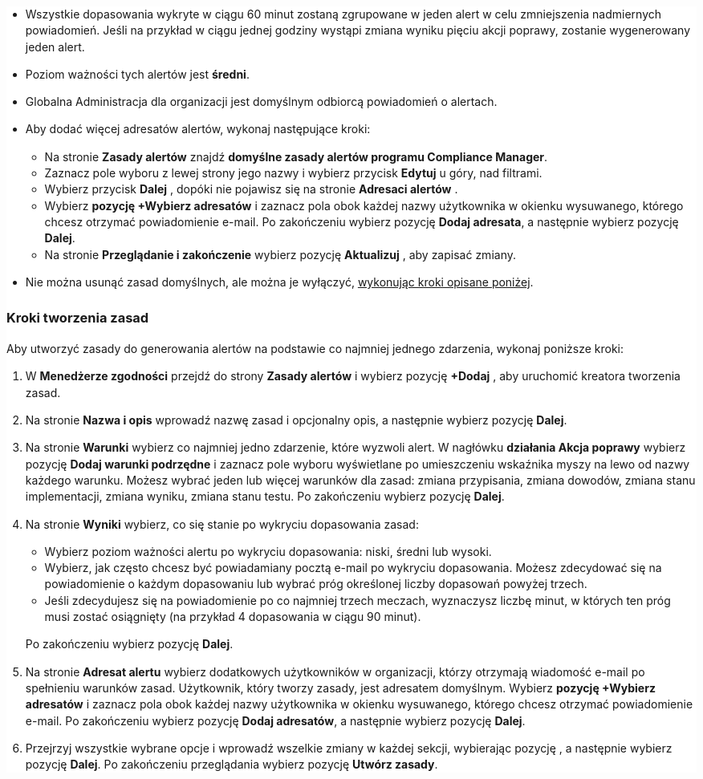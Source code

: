 - Wszystkie dopasowania wykryte w ciągu 60 minut zostaną zgrupowane w jeden alert w celu zmniejszenia nadmiernych powiadomień. Jeśli na przykład w ciągu jednej godziny wystąpi zmiana wyniku pięciu akcji poprawy, zostanie wygenerowany jeden alert.

- Poziom ważności tych alertów jest **średni**.

- Globalna Administracja dla organizacji jest domyślnym odbiorcą powiadomień o alertach.

- Aby dodać więcej adresatów alertów, wykonaj następujące kroki:
    - Na stronie **Zasady alertów** znajdź **domyślne zasady alertów programu Compliance Manager**.
    - Zaznacz pole wyboru z lewej strony jego nazwy i wybierz przycisk **Edytuj** u góry, nad filtrami.
    - Wybierz przycisk **Dalej** , dopóki nie pojawisz się na stronie **Adresaci alertów** .
    - Wybierz **pozycję +Wybierz adresatów** i zaznacz pola obok każdej nazwy użytkownika w okienku wysuwanego, którego chcesz otrzymać powiadomienie e-mail. Po zakończeniu wybierz pozycję **Dodaj adresata**, a następnie wybierz pozycję **Dalej**.
    - Na stronie **Przeglądanie i zakończenie** wybierz pozycję **Aktualizuj** , aby zapisać zmiany.

- Nie można usunąć zasad domyślnych, ale można je wyłączyć, [wykonując kroki opisane poniżej](#activate-or-inactivate-a-policy).


### <a name="policy-creation-steps"></a>Kroki tworzenia zasad

Aby utworzyć zasady do generowania alertów na podstawie co najmniej jednego zdarzenia, wykonaj poniższe kroki:

1. W **Menedżerze zgodności** przejdź do strony **Zasady alertów** i wybierz pozycję **+Dodaj** , aby uruchomić kreatora tworzenia zasad.

2. Na stronie **Nazwa i opis** wprowadź nazwę zasad i opcjonalny opis, a następnie wybierz pozycję **Dalej**.

3. Na stronie **Warunki** wybierz co najmniej jedno zdarzenie, które wyzwoli alert. W nagłówku **działania Akcja poprawy** wybierz pozycję **Dodaj warunki podrzędne** i zaznacz pole wyboru wyświetlane po umieszczeniu wskaźnika myszy na lewo od nazwy każdego warunku. Możesz wybrać jeden lub więcej warunków dla zasad: zmiana przypisania, zmiana dowodów, zmiana stanu implementacji, zmiana wyniku, zmiana stanu testu. Po zakończeniu wybierz pozycję **Dalej**.

4. Na stronie **Wyniki** wybierz, co się stanie po wykryciu dopasowania zasad:
      - Wybierz poziom ważności alertu po wykryciu dopasowania: niski, średni lub wysoki.
      - Wybierz, jak często chcesz być powiadamiany pocztą e-mail po wykryciu dopasowania. Możesz zdecydować się na powiadomienie o każdym dopasowaniu lub wybrać próg określonej liczby dopasowań powyżej trzech.
      - Jeśli zdecydujesz się na powiadomienie po co najmniej trzech meczach, wyznaczysz liczbę minut, w których ten próg musi zostać osiągnięty (na przykład 4 dopasowania w ciągu 90 minut).
  
    Po zakończeniu wybierz pozycję **Dalej**.

5. Na stronie **Adresat alertu** wybierz dodatkowych użytkowników w organizacji, którzy otrzymają wiadomość e-mail po spełnieniu warunków zasad. Użytkownik, który tworzy zasady, jest adresatem domyślnym. Wybierz **pozycję +Wybierz adresatów** i zaznacz pola obok każdej nazwy użytkownika w okienku wysuwanego, którego chcesz otrzymać powiadomienie e-mail. Po zakończeniu wybierz pozycję **Dodaj adresatów**, a następnie wybierz pozycję **Dalej**.

6. Przejrzyj wszystkie wybrane opcje i wprowadź wszelkie zmiany w każdej sekcji, wybierając pozycję , a następnie wybierz pozycję **Dalej**. Po zakończeniu przeglądania wybierz pozycję **Utwórz zasady**.
